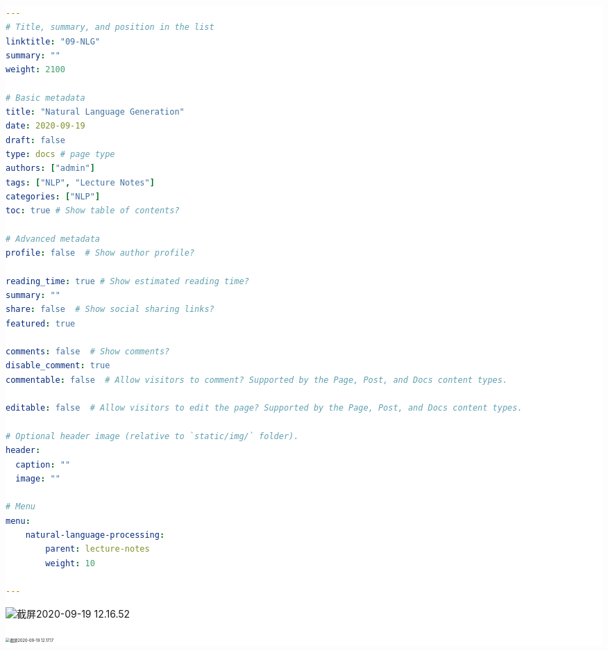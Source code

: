 ```yaml
---
# Title, summary, and position in the list
linktitle: "09-NLG"
summary: ""
weight: 2100

# Basic metadata
title: "Natural Language Generation"
date: 2020-09-19
draft: false
type: docs # page type
authors: ["admin"]
tags: ["NLP", "Lecture Notes"]
categories: ["NLP"]
toc: true # Show table of contents?

# Advanced metadata
profile: false  # Show author profile?

reading_time: true # Show estimated reading time?
summary: ""
share: false  # Show social sharing links?
featured: true

comments: false  # Show comments?
disable_comment: true
commentable: false  # Allow visitors to comment? Supported by the Page, Post, and Docs content types.

editable: false  # Allow visitors to edit the page? Supported by the Page, Post, and Docs content types.

# Optional header image (relative to `static/img/` folder).
header:
  caption: ""
  image: ""

# Menu
menu: 
    natural-language-processing:
        parent: lecture-notes
        weight: 10

---
```


![截屏2020-09-19 12.16.52](https://raw.githubusercontent.com/EckoTan0804/upic-repo/master/uPic/截屏2020-09-19%2012.16.52.png)

<img src="https://raw.githubusercontent.com/EckoTan0804/upic-repo/master/uPic/截屏2020-09-19%2012.17.17.png" alt="截屏2020-09-19 12.17.17" style="zoom:40%;" />
